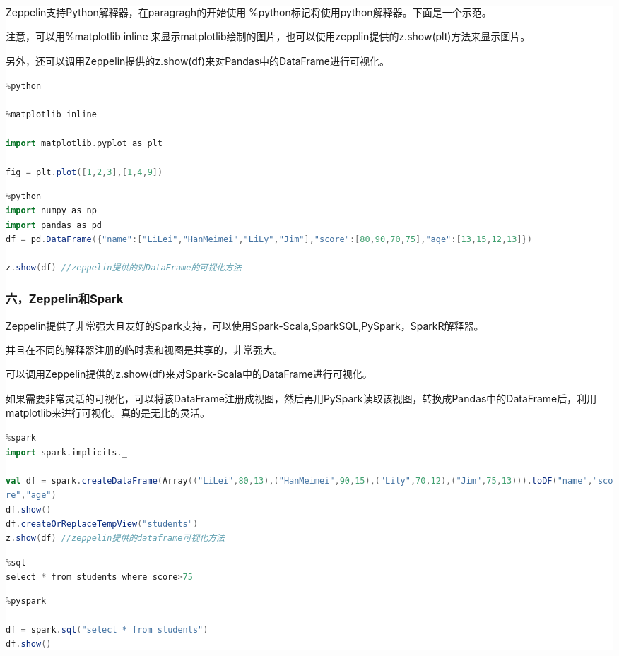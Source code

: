 
Zeppelin支持Python解释器，在paragragh的开始使用 %python标记将使用python解释器。下面是一个示范。

注意，可以用%matplotlib inline 来显示matplotlib绘制的图片，也可以使用zepplin提供的z.show(plt)方法来显示图片。

另外，还可以调用Zeppelin提供的z.show(df)来对Pandas中的DataFrame进行可视化。



```scala
%python

%matplotlib inline 

import matplotlib.pyplot as plt

fig = plt.plot([1,2,3],[1,4,9])
```

```scala
%python
import numpy as np 
import pandas as pd 
df = pd.DataFrame({"name":["LiLei","HanMeimei","LiLy","Jim"],"score":[80,90,70,75],"age":[13,15,12,13]})

z.show(df) //zeppelin提供的对DataFrame的可视化方法
```



### 六，Zeppelin和Spark 


Zeppelin提供了非常强大且友好的Spark支持，可以使用Spark-Scala,SparkSQL,PySpark，SparkR解释器。

并且在不同的解释器注册的临时表和视图是共享的，非常强大。

可以调用Zeppelin提供的z.show(df)来对Spark-Scala中的DataFrame进行可视化。

如果需要非常灵活的可视化，可以将该DataFrame注册成视图，然后再用PySpark读取该视图，转换成Pandas中的DataFrame后，利用matplotlib来进行可视化。真的是无比的灵活。

```scala
%spark 
import spark.implicits._ 

val df = spark.createDataFrame(Array(("LiLei",80,13),("HanMeimei",90,15),("Lily",70,12),("Jim",75,13))).toDF("name","score","age")
df.show() 
df.createOrReplaceTempView("students")
z.show(df) //zeppelin提供的dataframe可视化方法
```

```scala
%sql 
select * from students where score>75 
```

```scala
%pyspark 

df = spark.sql("select * from students")
df.show() 
```
